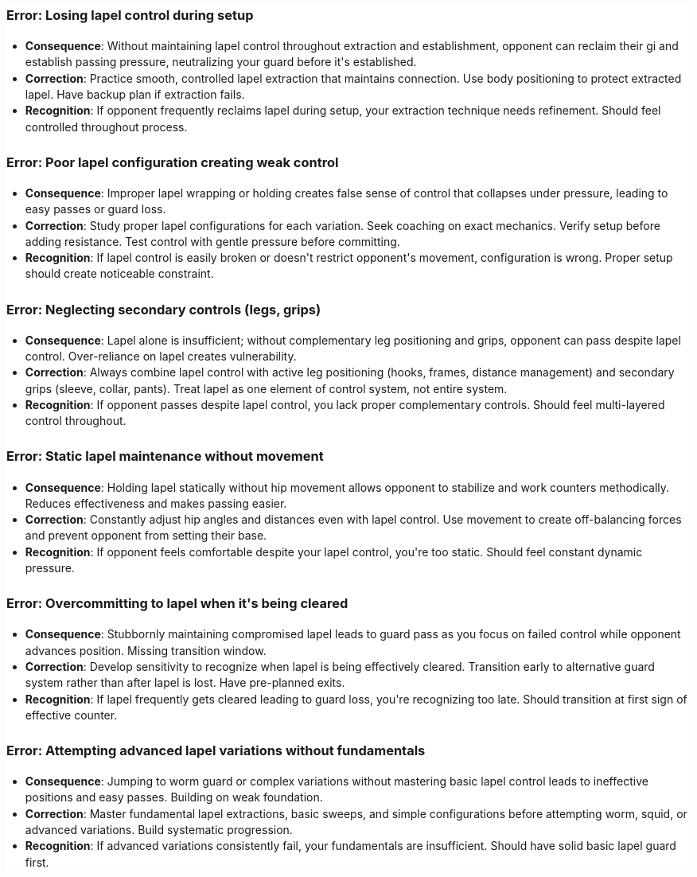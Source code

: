 ### Error: Losing lapel control during setup
- **Consequence**: Without maintaining lapel control throughout extraction and establishment, opponent can reclaim their gi and establish passing pressure, neutralizing your guard before it's established.
- **Correction**: Practice smooth, controlled lapel extraction that maintains connection. Use body positioning to protect extracted lapel. Have backup plan if extraction fails.
- **Recognition**: If opponent frequently reclaims lapel during setup, your extraction technique needs refinement. Should feel controlled throughout process.

### Error: Poor lapel configuration creating weak control
- **Consequence**: Improper lapel wrapping or holding creates false sense of control that collapses under pressure, leading to easy passes or guard loss.
- **Correction**: Study proper lapel configurations for each variation. Seek coaching on exact mechanics. Verify setup before adding resistance. Test control with gentle pressure before committing.
- **Recognition**: If lapel control is easily broken or doesn't restrict opponent's movement, configuration is wrong. Proper setup should create noticeable constraint.

### Error: Neglecting secondary controls (legs, grips)
- **Consequence**: Lapel alone is insufficient; without complementary leg positioning and grips, opponent can pass despite lapel control. Over-reliance on lapel creates vulnerability.
- **Correction**: Always combine lapel control with active leg positioning (hooks, frames, distance management) and secondary grips (sleeve, collar, pants). Treat lapel as one element of control system, not entire system.
- **Recognition**: If opponent passes despite lapel control, you lack proper complementary controls. Should feel multi-layered control throughout.

### Error: Static lapel maintenance without movement
- **Consequence**: Holding lapel statically without hip movement allows opponent to stabilize and work counters methodically. Reduces effectiveness and makes passing easier.
- **Correction**: Constantly adjust hip angles and distances even with lapel control. Use movement to create off-balancing forces and prevent opponent from setting their base.
- **Recognition**: If opponent feels comfortable despite your lapel control, you're too static. Should feel constant dynamic pressure.

### Error: Overcommitting to lapel when it's being cleared
- **Consequence**: Stubbornly maintaining compromised lapel leads to guard pass as you focus on failed control while opponent advances position. Missing transition window.
- **Correction**: Develop sensitivity to recognize when lapel is being effectively cleared. Transition early to alternative guard system rather than after lapel is lost. Have pre-planned exits.
- **Recognition**: If lapel frequently gets cleared leading to guard loss, you're recognizing too late. Should transition at first sign of effective counter.

### Error: Attempting advanced lapel variations without fundamentals
- **Consequence**: Jumping to worm guard or complex variations without mastering basic lapel control leads to ineffective positions and easy passes. Building on weak foundation.
- **Correction**: Master fundamental lapel extractions, basic sweeps, and simple configurations before attempting worm, squid, or advanced variations. Build systematic progression.
- **Recognition**: If advanced variations consistently fail, your fundamentals are insufficient. Should have solid basic lapel guard first.
